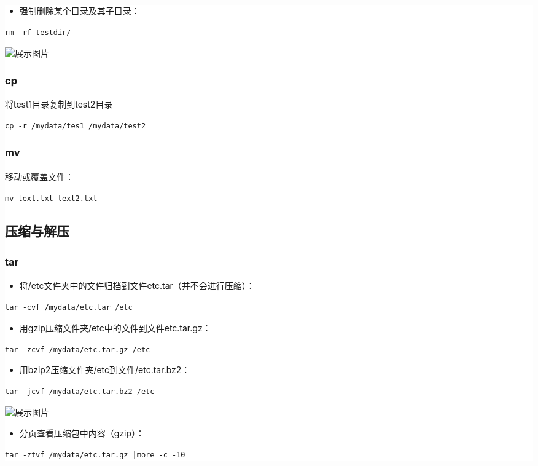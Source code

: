- 强制删除某个目录及其子目录：

```
rm -rf testdir/
```



![展示图片](https://user-gold-cdn.xitu.io/2019/6/13/16b5116348d0372b?imageView2/0/w/1280/h/960/format/webp/ignore-error/1)



### cp

将test1目录复制到test2目录

```
cp -r /mydata/tes1 /mydata/test2
```

### mv

移动或覆盖文件：

```
mv text.txt text2.txt
```

## 压缩与解压

### tar

- 将/etc文件夹中的文件归档到文件etc.tar（并不会进行压缩）：

```
tar -cvf /mydata/etc.tar /etc
```

- 用gzip压缩文件夹/etc中的文件到文件etc.tar.gz：

```
tar -zcvf /mydata/etc.tar.gz /etc
```

- 用bzip2压缩文件夹/etc到文件/etc.tar.bz2：

```
tar -jcvf /mydata/etc.tar.bz2 /etc
```



![展示图片](https://user-gold-cdn.xitu.io/2019/6/13/16b5116348c92218?imageView2/0/w/1280/h/960/format/webp/ignore-error/1)



- 分页查看压缩包中内容（gzip）：

```
tar -ztvf /mydata/etc.tar.gz |more -c -10
```
